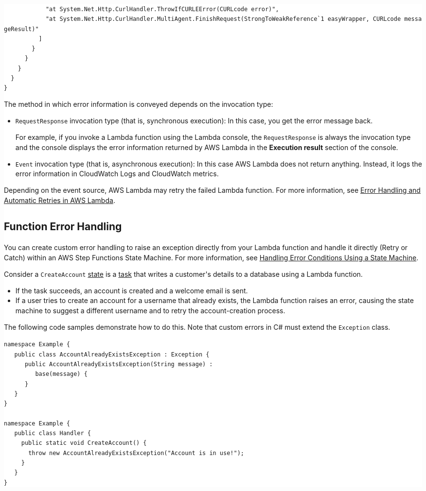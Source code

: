 ```
            "at System.Net.Http.CurlHandler.ThrowIfCURLEError(CURLcode error)",
            "at System.Net.Http.CurlHandler.MultiAgent.FinishRequest(StrongToWeakReference`1 easyWrapper, CURLcode messageResult)"
          ]
        }
      }
    }
  }
}
```

The method in which error information is conveyed depends on the invocation type: 
+ `RequestResponse` invocation type \(that is, synchronous execution\): In this case, you get the error message back\. 

  For example, if you invoke a Lambda function using the Lambda console, the `RequestResponse` is always the invocation type and the console displays the error information returned by AWS Lambda in the **Execution result** section of the console\.
+ `Event` invocation type \(that is, asynchronous execution\): In this case AWS Lambda does not return anything\. Instead, it logs the error information in CloudWatch Logs and CloudWatch metrics\.

Depending on the event source, AWS Lambda may retry the failed Lambda function\. For more information, see [Error Handling and Automatic Retries in AWS Lambda](retries-on-errors.md)\. 

## Function Error Handling<a name="dotnet-custom-errors"></a>

You can create custom error handling to raise an exception directly from your Lambda function and handle it directly \(Retry or Catch\) within an AWS Step Functions State Machine\. For more information, see [Handling Error Conditions Using a State Machine](https://docs.aws.amazon.com/step-functions/latest/dg/tutorial-handling-error-conditions.html)\. 

Consider a `CreateAccount` [state](https://docs.aws.amazon.com/step-functions/latest/dg/awl-ref-states.html) is a [task](https://docs.aws.amazon.com/step-functions/latest/dg/awl-ref-states-task.html) that writes a customer's details to a database using a Lambda function\.
+ If the task succeeds, an account is created and a welcome email is sent\.
+ If a user tries to create an account for a username that already exists, the Lambda function raises an error, causing the state machine to suggest a different username and to retry the account\-creation process\.

The following code samples demonstrate how to do this\. Note that custom errors in C\# must extend the `Exception` class\.

```
namespace Example {            
   public class AccountAlreadyExistsException : Exception {
      public AccountAlreadyExistsException(String message) :
         base(message) {
      }
   }
} 

namespace Example {
   public class Handler {
     public static void CreateAccount() {
       throw new AccountAlreadyExistsException("Account is in use!");
     }
   }
}
```

